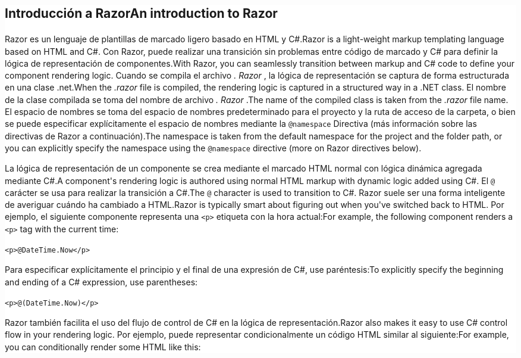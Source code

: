 ## <a name="an-introduction-to-razor"></a><span data-ttu-id="7d8d1-113">Introducción a Razor</span><span class="sxs-lookup"><span data-stu-id="7d8d1-113">An introduction to Razor</span></span>

<span data-ttu-id="7d8d1-114">Razor es un lenguaje de plantillas de marcado ligero basado en HTML y C#.</span><span class="sxs-lookup"><span data-stu-id="7d8d1-114">Razor is a light-weight markup templating language based on HTML and C#.</span></span> <span data-ttu-id="7d8d1-115">Con Razor, puede realizar una transición sin problemas entre código de marcado y C# para definir la lógica de representación de componentes.</span><span class="sxs-lookup"><span data-stu-id="7d8d1-115">With Razor, you can seamlessly transition between markup and C# code to define your component rendering logic.</span></span> <span data-ttu-id="7d8d1-116">Cuando se compila el archivo *. Razor* , la lógica de representación se captura de forma estructurada en una clase .net.</span><span class="sxs-lookup"><span data-stu-id="7d8d1-116">When the *.razor* file is compiled, the rendering logic is captured in a structured way in a .NET class.</span></span> <span data-ttu-id="7d8d1-117">El nombre de la clase compilada se toma del nombre de archivo *. Razor* .</span><span class="sxs-lookup"><span data-stu-id="7d8d1-117">The name of the compiled class is taken from the *.razor* file name.</span></span> <span data-ttu-id="7d8d1-118">El espacio de nombres se toma del espacio de nombres predeterminado para el proyecto y la ruta de acceso de la carpeta, o bien se puede especificar explícitamente el espacio de nombres mediante la `@namespace` Directiva (más información sobre las directivas de Razor a continuación).</span><span class="sxs-lookup"><span data-stu-id="7d8d1-118">The namespace is taken from the default namespace for the project and the folder path, or you can explicitly specify the namespace using the `@namespace` directive (more on Razor directives below).</span></span>

<span data-ttu-id="7d8d1-119">La lógica de representación de un componente se crea mediante el marcado HTML normal con lógica dinámica agregada mediante C#.</span><span class="sxs-lookup"><span data-stu-id="7d8d1-119">A component's rendering logic is authored using normal HTML markup with dynamic logic added using C#.</span></span> <span data-ttu-id="7d8d1-120">El `@` carácter se usa para realizar la transición a C#.</span><span class="sxs-lookup"><span data-stu-id="7d8d1-120">The `@` character is used to transition to C#.</span></span> <span data-ttu-id="7d8d1-121">Razor suele ser una forma inteligente de averiguar cuándo ha cambiado a HTML.</span><span class="sxs-lookup"><span data-stu-id="7d8d1-121">Razor is typically smart about figuring out when you've switched back to HTML.</span></span> <span data-ttu-id="7d8d1-122">Por ejemplo, el siguiente componente representa una `<p>` etiqueta con la hora actual:</span><span class="sxs-lookup"><span data-stu-id="7d8d1-122">For example, the following component renders a `<p>` tag with the current time:</span></span>

```razor
<p>@DateTime.Now</p>
```

<span data-ttu-id="7d8d1-123">Para especificar explícitamente el principio y el final de una expresión de C#, use paréntesis:</span><span class="sxs-lookup"><span data-stu-id="7d8d1-123">To explicitly specify the beginning and ending of a C# expression, use parentheses:</span></span>

```razor
<p>@(DateTime.Now)</p>
```

<span data-ttu-id="7d8d1-124">Razor también facilita el uso del flujo de control de C# en la lógica de representación.</span><span class="sxs-lookup"><span data-stu-id="7d8d1-124">Razor also makes it easy to use C# control flow in your rendering logic.</span></span> <span data-ttu-id="7d8d1-125">Por ejemplo, puede representar condicionalmente un código HTML similar al siguiente:</span><span class="sxs-lookup"><span data-stu-id="7d8d1-125">For example, you can conditionally render some HTML like this:</span></span>
